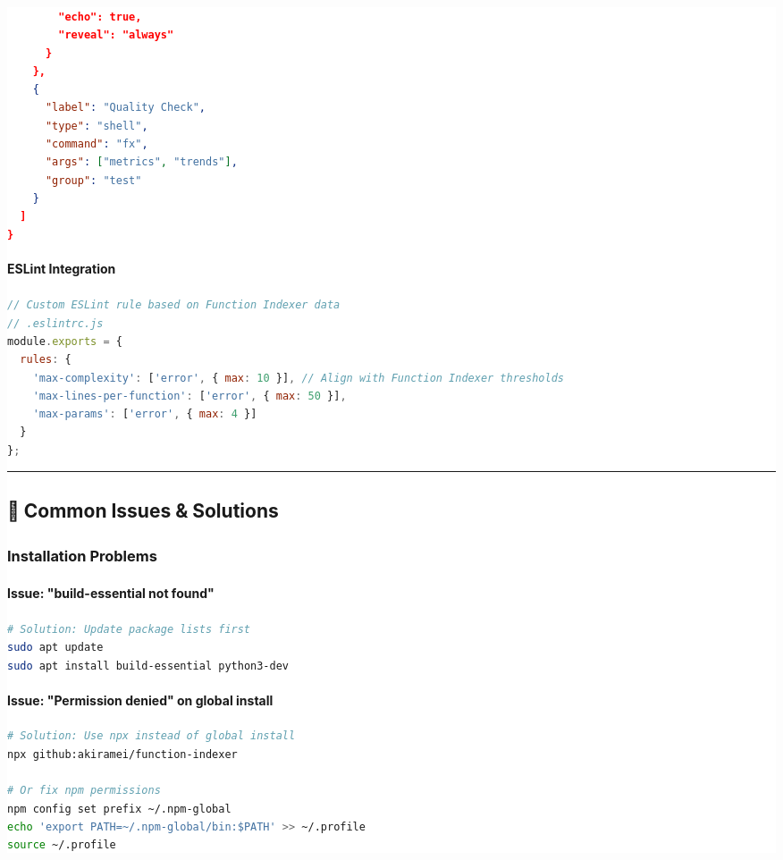 ```json
        "echo": true,
        "reveal": "always"
      }
    },
    {
      "label": "Quality Check",
      "type": "shell",
      "command": "fx",
      "args": ["metrics", "trends"],
      "group": "test"
    }
  ]
}
```

#### ESLint Integration
```javascript
// Custom ESLint rule based on Function Indexer data
// .eslintrc.js
module.exports = {
  rules: {
    'max-complexity': ['error', { max: 10 }], // Align with Function Indexer thresholds
    'max-lines-per-function': ['error', { max: 50 }],
    'max-params': ['error', { max: 4 }]
  }
};
```

---

## 🔧 Common Issues & Solutions

### Installation Problems

#### Issue: "build-essential not found"
```bash
# Solution: Update package lists first
sudo apt update
sudo apt install build-essential python3-dev
```

#### Issue: "Permission denied" on global install
```bash
# Solution: Use npx instead of global install
npx github:akiramei/function-indexer

# Or fix npm permissions
npm config set prefix ~/.npm-global
echo 'export PATH=~/.npm-global/bin:$PATH' >> ~/.profile
source ~/.profile
```
